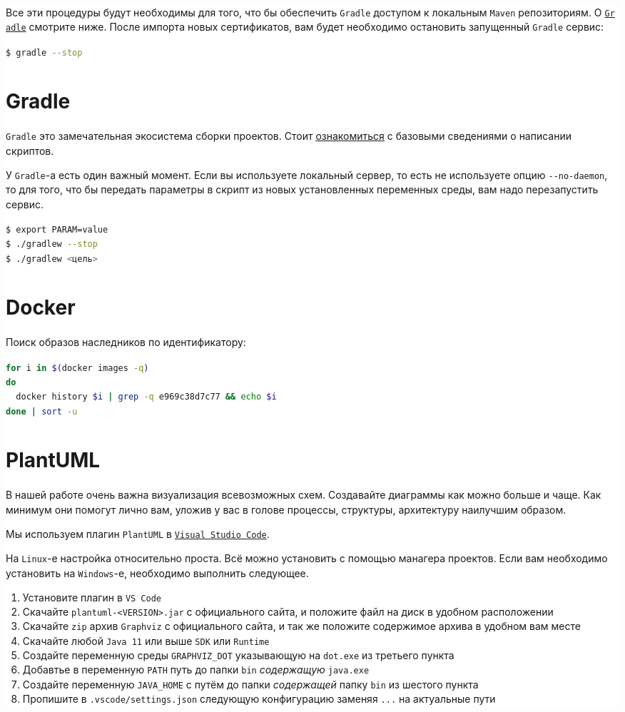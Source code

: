 Все эти процедуры будут необходимы для того, что бы обеспечить `Gradle`
доступом к локальным `Maven` репозиториям. О [`Gradle`](#gradle) смотрите
ниже. После импорта новых сертификатов, вам будет необходимо остановить
запущенный `Gradle` сервис:

```sh
$ gradle --stop
```

# Gradle

`Gradle` это замечательная экосистема сборки проектов. Стоит
[ознакомиться][17] с базовыми сведениями о написании скриптов.

У `Gradle`-а есть один важный момент. Если вы используете локальный сервер,
то есть не используете опцию `--no-daemon`, то для того, что бы передать
параметры в скрипт из новых установленных переменных среды, вам надо
перезапустить сервис.

```sh
$ export PARAM=value
$ ./gradlew --stop
$ ./gradlew <цель>
```

# Docker

Поиск образов наследников по идентификатору:

```sh
for i in $(docker images -q)
do
  docker history $i | grep -q e969c38d7c77 && echo $i
done | sort -u
```

# PlantUML

В нашей работе очень важна визуализация всевозможных схем.
Создавайте диаграммы как можно больше и чаще. Как минимум они помогут лично вам, уложив у вас в голове
процессы, структуры, архитектуру наилучшим образом.

Мы используем плагин `PlantUML` в [`Visual Studio Code`](#visual-code).

На `Linux`-е настройка относительно проста. Всё можно установить с помощью манагера проектов.
Если вам необходимо установить на `Windows`-е, необходимо выполнить следующее.

1. Установите плагин в `VS Code`
2. Скачайте `plantuml-<VERSION>.jar` с официального сайта, и положите файл на диск в удобном расположении
3. Скачайте `zip` архив `Graphviz` с официального сайта, и так же положите содержимое архива в удобном вам месте
4. Скачайте любой `Java 11` или выше `SDK` или `Runtime`
5. Создайте переменную среды `GRAPHVIZ_DOT` указывающую на `dot.exe` из третьего пункта
6. Добавтье в переменную `PATH` путь до папки `bin` *содержащую* `java.exe`
7. Создайте переменную `JAVA_HOME` с путём до папки *содержащей* папку `bin` из шестого пункта
8. Пропишите в `.vscode/settings.json` следующую конфигурацию заменяя `...` на актуальные пути


[1]: https://habr.com/ru/post/417521
[2]: https://jamielinux.com/docs/openssl-certificate-authority/certificate-revocation-lists.html
[3]: https://docs.gitlab.com/ee/ci/jobs/job_control.html#regular-expressions
[4]: https://stackoverflow.com/questions/48754619/what-are-cmake-build-type-debug-release-relwithdebinfo-and-minsizerel
[5]: https://habr.com/ru/post/316520
[6]: https://habr.com/ru/post/433822/
[7]: https://www.baeldung.com/linux/locale-environment-variables
[8]: https://cliutils.gitlab.io/modern-cmake/chapters/basics/variables.html
[9]: https://www.kommersant.ru/doc/2260861
[10]: https://semakin.dev/2020/05/no_newline_at_end_of_file
[11]: https://codedepth.wordpress.com/2017/08/23/vi-vim-hotkeys/
[12]: https://pythonworld.ru/osnovy/python2-vs-python3-razlichiya-sintaksisa.html
[13]: https://vimhelp.org/helphelp.txt.html#helphelp.txt
[14]: https://pubs.opengroup.org/onlinepubs/9699919799/basedefs/contents.html
[15]: https://wiki.iarduino.ru/page/encoding-arduino
[16]: https://code.visualstudio.com/docs/getstarted/settings
[17]: https://docs.gradle.org/current/userguide/tutorial_using_tasks.html#tutorial_using_tasks
[18]: https://upstart.ubuntu.com/cookbook
[19]: https://zalinux.ru/?p=4490
[20]: https://habr.com/ru/company/lanit/blog/516330/
[21]: https://forum.altlinux.org/index.php?topic=37531.0
[22]: https://makefiletutorial.com/
[23]: https://linuxconfig.org/how-to-increase-tty-console-resolution-on-ubuntu-18-04-server
[24]: https://zalinux.ru/?p=1774
[25]: https://zalinux.ru/?p=1774
[26]: https://www.ssl.com/ru/%D1%80%D1%83%D0%BA%D0%BE%D0%B2%D0%BE%D0%B4%D1%81%D1%82%D0%B2%D0%BE/%D0%BA%D0%BE%D0%B4%D0%B8%D1%80%D0%BE%D0%B2%D0%BA%D0%B8-%D0%B8-%D0%BF%D1%80%D0%B5%D0%BE%D0%B1%D1%80%D0%B0%D0%B7%D0%BE%D0%B2%D0%B0%D0%BD%D0%B8%D1%8F-pem-der-crt-%D0%B8-cer-x-509/
